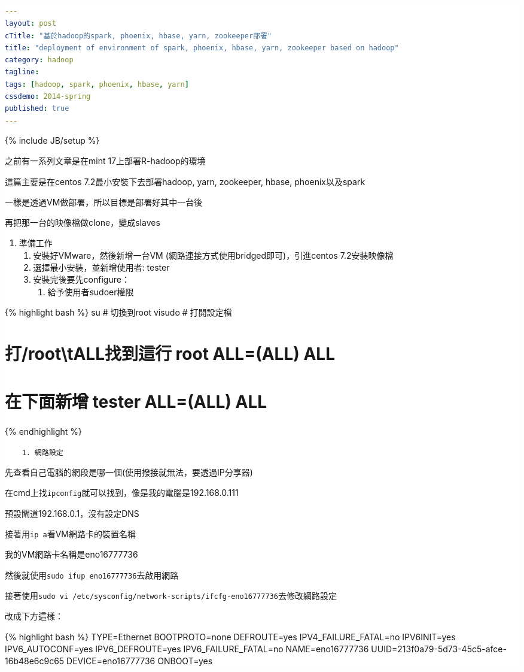 ```yaml
---
layout: post
cTitle: "基於hadoop的spark, phoenix, hbase, yarn, zookeeper部署"
title: "deployment of environment of spark, phoenix, hbase, yarn, zookeeper based on hadoop"
category: hadoop
tagline:
tags: [hadoop, spark, phoenix, hbase, yarn]
cssdemo: 2014-spring
published: true
---
```

{% include JB/setup %} 

之前有一系列文章是在mint 17上部署R-hadoop的環境

這篇主要是在centos 7.2最小安裝下去部署hadoop, yarn, zookeeper, hbase, phoenix以及spark

一樣是透過VM做部署，所以目標是部署好其中一台後

再把那一台的映像檔做clone，變成slaves



1. 準備工作
    1. 安裝好VMware，然後新增一台VM (網路連接方式使用bridged即可)，引進centos 7.2安裝映像檔
    1. 選擇最小安裝，並新增使用者: tester
    1. 安裝完後要先configure：
        1. 給予使用者sudoer權限
      
{% highlight bash %}
su # 切換到root
visudo # 打開設定檔
# 打/root\tALL找到這行 root ALL=(ALL) ALL
# 在下面新增 tester ALL=(ALL) ALL
{% endhighlight %}

        1. 網路設定
        
先查看自己電腦的網段是哪一個(使用撥接就無法，要透過IP分享器)

在cmd上找`ipconfig`就可以找到，像是我的電腦是192.168.0.111

預設閘道192.168.0.1，沒有設定DNS

接著用`ip a`看VM網路卡的裝置名稱

我的VM網路卡名稱是eno16777736

然後就使用`sudo ifup eno16777736`去啟用網路

接著使用`sudo vi /etc/sysconfig/network-scripts/ifcfg-eno16777736`去修改網路設定

改成下方這樣：
      
{% highlight bash %}
TYPE=Ethernet
BOOTPROTO=none
DEFROUTE=yes
IPV4_FAILURE_FATAL=no
IPV6INIT=yes
IPV6_AUTOCONF=yes
IPV6_DEFROUTE=yes
IPV6_FAILURE_FATAL=no
NAME=eno16777736
UUID=213f0a79-5d73-45c5-afce-16b48e6c9c65
DEVICE=eno16777736
ONBOOT=yes